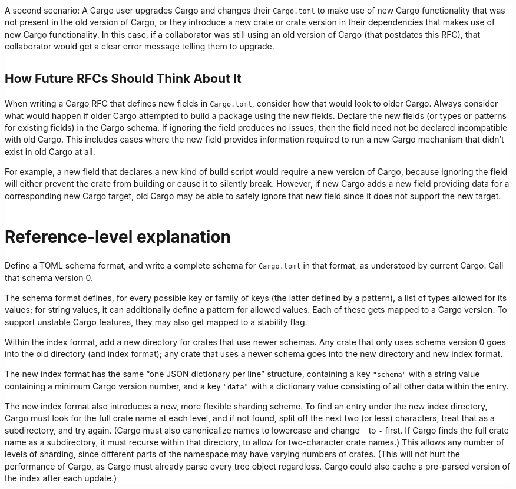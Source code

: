 A second scenario: A Cargo user upgrades Cargo and changes their
`Cargo.toml` to make use of new Cargo functionality that was not present
in the old version of Cargo, or they introduce a new crate or crate
version in their dependencies that makes use of new Cargo functionality.
In this case, if a collaborator was still using an old version of Cargo
(that postdates this RFC), that collaborator would get a clear error
message telling them to upgrade.

## How Future RFCs Should Think About It

When writing a Cargo RFC that defines new fields in `Cargo.toml`,
consider how that would look to older Cargo. Always consider what would
happen if older Cargo attempted to build a package using the new fields.
Declare the new fields (or types or patterns for existing fields) in the
Cargo schema. If ignoring the field produces no issues, then the field
need not be declared incompatible with old Cargo. This includes cases
where the new field provides information required to run a new Cargo
mechanism that didn’t exist in old Cargo at all.

For example, a new field that declares a new kind of build script would
require a new version of Cargo, because ignoring the field will either
prevent the crate from building or cause it to silently break. However,
if new Cargo adds a new field providing data for a corresponding new
Cargo target, old Cargo may be able to safely ignore that new field
since it does not support the new target.

# Reference-level explanation

Define a TOML schema format, and write a complete schema for
`Cargo.toml` in that format, as understood by current Cargo. Call that
schema version 0.

The schema format defines, for every possible key or family of keys (the
latter defined by a pattern), a list of types allowed for its values;
for string values, it can additionally define a pattern for allowed
values. Each of these gets mapped to a Cargo version. To support
unstable Cargo features, they may also get mapped to a stability flag.

Within the index format, add a new directory for crates that use newer
schemas. Any crate that only uses schema version 0 goes into the old
directory (and index format); any crate that uses a newer schema goes
into the new directory and new index format.

The new index format has the same “one JSON dictionary per line”
structure, containing a key `"schema"` with a string value containing a
minimum Cargo version number, and a key `"data"` with a dictionary value
consisting of all other data within the entry.

The new index format also introduces a new, more flexible sharding
scheme. To find an entry under the new index directory, Cargo must look
for the full crate name at each level, and if not found, split off the
next two (or less) characters, treat that as a subdirectory, and try
again. (Cargo must also canonicalize names to lowercase and change `_`
to `-` first. If Cargo finds the full crate name as a subdirectory, it
must recurse within that directory, to allow for two-character crate
names.) This allows any number of levels of sharding, since different
parts of the namespace may have varying numbers of crates.  (This will
not hurt the performance of Cargo, as Cargo must already parse every
tree object regardless. Cargo could also cache a pre-parsed version of
the index after each update.)
